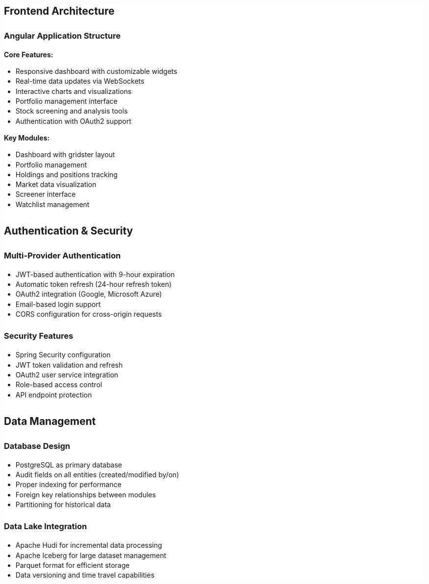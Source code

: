 ## Frontend Architecture

### Angular Application Structure

**Core Features:**
- Responsive dashboard with customizable widgets
- Real-time data updates via WebSockets
- Interactive charts and visualizations
- Portfolio management interface
- Stock screening and analysis tools
- Authentication with OAuth2 support

**Key Modules:**
- Dashboard with gridster layout
- Portfolio management
- Holdings and positions tracking
- Market data visualization
- Screener interface
- Watchlist management

## Authentication & Security

### Multi-Provider Authentication
- JWT-based authentication with 9-hour expiration
- Automatic token refresh (24-hour refresh token)
- OAuth2 integration (Google, Microsoft Azure)
- Email-based login support
- CORS configuration for cross-origin requests

### Security Features
- Spring Security configuration
- JWT token validation and refresh
- OAuth2 user service integration
- Role-based access control
- API endpoint protection

## Data Management

### Database Design
- PostgreSQL as primary database
- Audit fields on all entities (created/modified by/on)
- Proper indexing for performance
- Foreign key relationships between modules
- Partitioning for historical data

### Data Lake Integration
- Apache Hudi for incremental data processing
- Apache Iceberg for large dataset management
- Parquet format for efficient storage
- Data versioning and time travel capabilities
